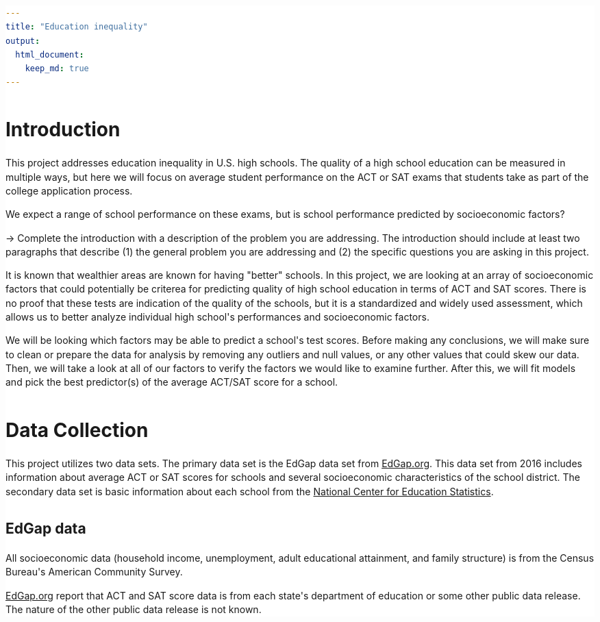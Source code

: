 ```yaml
---
title: "Education inequality"
output: 
  html_document: 
    keep_md: true
---
```



# Introduction

This project addresses education inequality in U.S. high schools. The quality of a high school education can be measured in multiple ways, but here we will focus on average student performance on the ACT or SAT exams that students take as part of the college application process.

We expect a range of school performance on these exams, but is school performance predicted by socioeconomic factors? 

$\rightarrow$ Complete the introduction with a description of the problem you are addressing. The introduction should include at least two paragraphs that describe (1) the general problem you are addressing and (2) the specific questions you are asking in this project.

It is known that wealthier areas are known for having "better" schools. In this project, we are looking at an array of socioeconomic factors that could potentially be criterea for predicting quality of high school education in terms of ACT and SAT scores. There is no proof that these tests are indication of the quality of the schools, but it is a standardized and widely used assessment, which allows us to better analyze individual high school's performances and socioeconomic factors.

We will be looking which factors may be able to predict a school's test scores. Before making any conclusions, we will make sure to clean or prepare the data for analysis by removing any outliers and null values, or any other values that could skew our data. Then, we will take a look at all of our factors to verify the factors we would like to examine further. After this, we will fit models and pick the best predictor(s) of the average ACT/SAT score for a school.

# Data Collection

This project utilizes two data sets. The primary data set is the EdGap data set from [EdGap.org](https://www.edgap.org/#5/37.875/-96.987). This data set from 2016 includes information about average ACT or SAT scores for schools and several socioeconomic characteristics of the school district. The secondary data set is basic information about each school from the [National Center for Education Statistics](https://nces.ed.gov/ccd/pubschuniv.asp).

## EdGap data

All socioeconomic data (household income, unemployment, adult educational attainment, and family structure) is from the Census Bureau's American Community Survey. 

[EdGap.org](https://www.edgap.org/#5/37.875/-96.987) report that ACT and SAT score data is from each state's department of education or some other public data release. The nature of the other public data release is not known.
